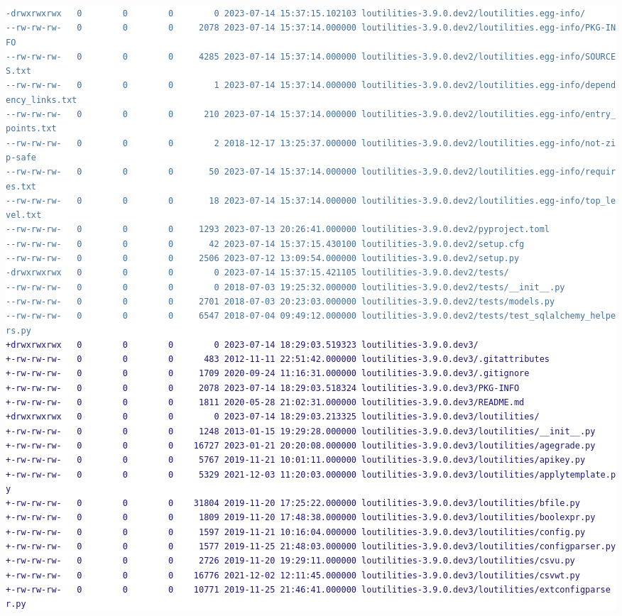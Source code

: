 ```diff
-drwxrwxrwx   0        0        0        0 2023-07-14 15:37:15.102103 loutilities-3.9.0.dev2/loutilities.egg-info/
--rw-rw-rw-   0        0        0     2078 2023-07-14 15:37:14.000000 loutilities-3.9.0.dev2/loutilities.egg-info/PKG-INFO
--rw-rw-rw-   0        0        0     4285 2023-07-14 15:37:14.000000 loutilities-3.9.0.dev2/loutilities.egg-info/SOURCES.txt
--rw-rw-rw-   0        0        0        1 2023-07-14 15:37:14.000000 loutilities-3.9.0.dev2/loutilities.egg-info/dependency_links.txt
--rw-rw-rw-   0        0        0      210 2023-07-14 15:37:14.000000 loutilities-3.9.0.dev2/loutilities.egg-info/entry_points.txt
--rw-rw-rw-   0        0        0        2 2018-12-17 13:25:37.000000 loutilities-3.9.0.dev2/loutilities.egg-info/not-zip-safe
--rw-rw-rw-   0        0        0       50 2023-07-14 15:37:14.000000 loutilities-3.9.0.dev2/loutilities.egg-info/requires.txt
--rw-rw-rw-   0        0        0       18 2023-07-14 15:37:14.000000 loutilities-3.9.0.dev2/loutilities.egg-info/top_level.txt
--rw-rw-rw-   0        0        0     1293 2023-07-13 20:26:41.000000 loutilities-3.9.0.dev2/pyproject.toml
--rw-rw-rw-   0        0        0       42 2023-07-14 15:37:15.430100 loutilities-3.9.0.dev2/setup.cfg
--rw-rw-rw-   0        0        0     2506 2023-07-12 13:09:54.000000 loutilities-3.9.0.dev2/setup.py
-drwxrwxrwx   0        0        0        0 2023-07-14 15:37:15.421105 loutilities-3.9.0.dev2/tests/
--rw-rw-rw-   0        0        0        0 2018-07-03 19:25:32.000000 loutilities-3.9.0.dev2/tests/__init__.py
--rw-rw-rw-   0        0        0     2701 2018-07-03 20:23:03.000000 loutilities-3.9.0.dev2/tests/models.py
--rw-rw-rw-   0        0        0     6547 2018-07-04 09:49:12.000000 loutilities-3.9.0.dev2/tests/test_sqlalchemy_helpers.py
+drwxrwxrwx   0        0        0        0 2023-07-14 18:29:03.519323 loutilities-3.9.0.dev3/
+-rw-rw-rw-   0        0        0      483 2012-11-11 22:51:42.000000 loutilities-3.9.0.dev3/.gitattributes
+-rw-rw-rw-   0        0        0     1709 2020-09-24 11:16:31.000000 loutilities-3.9.0.dev3/.gitignore
+-rw-rw-rw-   0        0        0     2078 2023-07-14 18:29:03.518324 loutilities-3.9.0.dev3/PKG-INFO
+-rw-rw-rw-   0        0        0     1811 2020-05-28 21:02:31.000000 loutilities-3.9.0.dev3/README.md
+drwxrwxrwx   0        0        0        0 2023-07-14 18:29:03.213325 loutilities-3.9.0.dev3/loutilities/
+-rw-rw-rw-   0        0        0     1248 2013-01-15 19:29:28.000000 loutilities-3.9.0.dev3/loutilities/__init__.py
+-rw-rw-rw-   0        0        0    16727 2023-01-21 20:20:08.000000 loutilities-3.9.0.dev3/loutilities/agegrade.py
+-rw-rw-rw-   0        0        0     5767 2019-11-21 10:01:11.000000 loutilities-3.9.0.dev3/loutilities/apikey.py
+-rw-rw-rw-   0        0        0     5329 2021-12-03 11:20:03.000000 loutilities-3.9.0.dev3/loutilities/applytemplate.py
+-rw-rw-rw-   0        0        0    31804 2019-11-20 17:25:22.000000 loutilities-3.9.0.dev3/loutilities/bfile.py
+-rw-rw-rw-   0        0        0     1809 2019-11-20 17:48:38.000000 loutilities-3.9.0.dev3/loutilities/boolexpr.py
+-rw-rw-rw-   0        0        0     1597 2019-11-21 10:16:04.000000 loutilities-3.9.0.dev3/loutilities/config.py
+-rw-rw-rw-   0        0        0     1577 2019-11-25 21:48:03.000000 loutilities-3.9.0.dev3/loutilities/configparser.py
+-rw-rw-rw-   0        0        0     2726 2019-11-20 19:29:11.000000 loutilities-3.9.0.dev3/loutilities/csvu.py
+-rw-rw-rw-   0        0        0    16776 2021-12-02 12:11:45.000000 loutilities-3.9.0.dev3/loutilities/csvwt.py
+-rw-rw-rw-   0        0        0    10771 2019-11-25 21:46:41.000000 loutilities-3.9.0.dev3/loutilities/extconfigparser.py
```